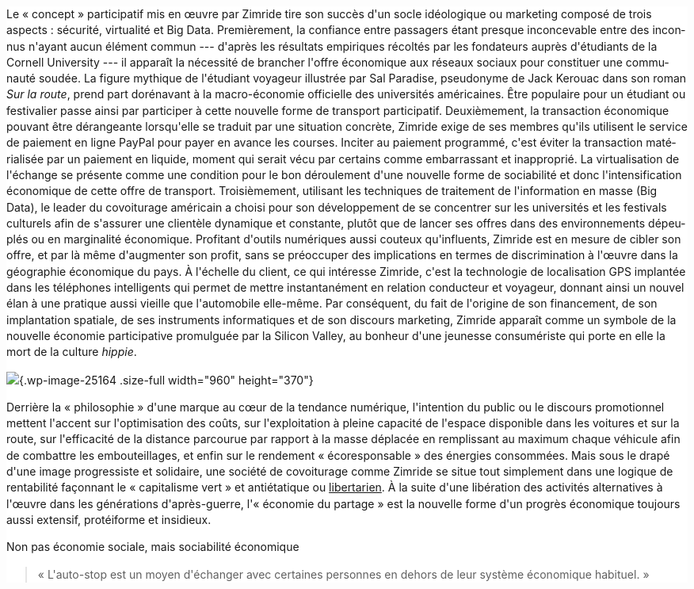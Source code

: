 Le « concept » par­ti­ci­pa­tif mis en œuvre par Zimride tire son suc­cès d'un socle idéo­lo­gique ou mar­ke­ting com­po­sé de trois aspects : sécu­ri­té, vir­tua­li­té et Big Data. Premièrement, la confiance entre pas­sa­gers étant presque incon­ce­vable entre des incon­nus n'ayant aucun élé­ment com­mun --- d'après les résul­tats empi­riques récol­tés par les fon­da­teurs auprès d'étudiants de la Cornell University --- il appa­raît la néces­si­té de bran­cher l'offre éco­no­mique aux réseaux sociaux pour consti­tuer une com­mu­nau­té sou­dée. La figure mythique de l'étudiant voya­geur illus­trée par Sal Paradise, pseu­do­nyme de Jack Kerouac dans son roman *Sur la route*, prend part doré­na­vant à la macro-éco­no­mie offi­cielle des uni­ver­si­tés amé­ri­caines. Être popu­laire pour un étu­diant ou fes­ti­va­lier passe ain­si par par­ti­ci­per à cette nou­velle forme de trans­port par­ti­ci­pa­tif. Deuxièmement, la tran­sac­tion éco­no­mique pou­vant être déran­geante lorsqu'elle se tra­duit par une situa­tion concrète, Zimride exige de ses membres qu'ils uti­lisent le ser­vice de paie­ment en ligne PayPal pour payer en avance les courses. Inciter au paie­ment pro­gram­mé, c'est évi­ter la tran­sac­tion maté­ria­li­sée par un paie­ment en liquide, moment qui serait vécu par cer­tains comme embar­ras­sant et inap­pro­prié. La vir­tua­li­sa­tion de l'échange se pré­sente comme une condi­tion pour le bon dérou­le­ment d'une nou­velle forme de socia­bi­li­té et donc l'intensification éco­no­mique de cette offre de trans­port. Troisièmement, uti­li­sant les tech­niques de trai­te­ment de l'information en masse (Big Data), le lea­der du covoi­tu­rage amé­ri­cain a choi­si pour son déve­lop­pe­ment de se concen­trer sur les uni­ver­si­tés et les fes­ti­vals cultu­rels afin de s'assurer une clien­tèle dyna­mique et constante, plu­tôt que de lan­cer ses offres dans des envi­ron­ne­ments dépeu­plés ou en mar­gi­na­li­té éco­no­mique. Profitant d'outils numé­riques aus­si cou­teux qu'influents, Zimride est en mesure de cibler son offre, et par là même d'augmenter son pro­fit, sans se pré­oc­cu­per des impli­ca­tions en termes de dis­cri­mi­na­tion à l'œuvre dans la géo­gra­phie éco­no­mique du pays. À l'échelle du client, ce qui inté­resse Zimride, c'est la tech­no­lo­gie de loca­li­sa­tion GPS implan­tée dans les télé­phones intel­li­gents qui per­met de mettre ins­tan­ta­né­ment en rela­tion conduc­teur et voya­geur, don­nant ain­si un nou­vel élan à une pra­tique aus­si vieille que l'automobile elle-même. Par consé­quent, du fait de l'origine de son finan­ce­ment, de son implan­ta­tion spa­tiale, de ses ins­tru­ments infor­ma­tiques et de son dis­cours mar­ke­ting, Zimride appa­raît comme un sym­bole de la nou­velle éco­no­mie par­ti­ci­pa­tive pro­mul­guée par la Silicon Valley, au bon­heur d'une jeu­nesse consu­mé­riste qui porte en elle la mort de la culture *hip­pie*.

![](https://www.revue-ballast.fr/wp-content/uploads/2017/05/stop8.jpg){.wp-image-25164 .size-full width="960" height="370"}

Derrière la « phi­lo­so­phie » d'une marque au cœur de la ten­dance numé­rique, l'intention du public ou le dis­cours pro­mo­tion­nel mettent l'accent sur l'optimisation des coûts, sur l'exploitation à pleine capa­ci­té de l'espace dis­po­nible dans les voi­tures et sur la route, sur l'efficacité de la dis­tance par­cou­rue par rap­port à la masse dépla­cée en rem­plis­sant au maxi­mum chaque véhi­cule afin de com­battre les embou­teillages, et enfin sur le ren­de­ment « éco­res­pon­sable » des éner­gies consom­mées. Mais sous le dra­pé d'une image pro­gres­siste et soli­daire, une socié­té de covoi­tu­rage comme Zimride se situe tout sim­ple­ment dans une logique de ren­ta­bi­li­té façon­nant le « capi­ta­lisme vert » et anti­éta­tique ou [liber­ta­rien](https://fr.wikipedia.org/wiki/Libertarianisme). À la suite d'une libé­ra­tion des acti­vi­tés alter­na­tives à l'œuvre dans les géné­ra­tions d'après-guerre, l'« éco­no­mie du par­tage » est la nou­velle forme d'un pro­grès éco­no­mique tou­jours aus­si exten­sif, pro­téi­forme et insi­dieux.

Non pas économie sociale, mais sociabilité économique

> « L'auto-stop est un moyen d'échanger avec cer­taines per­sonnes en dehors de leur sys­tème éco­no­mique habi­tuel. »
